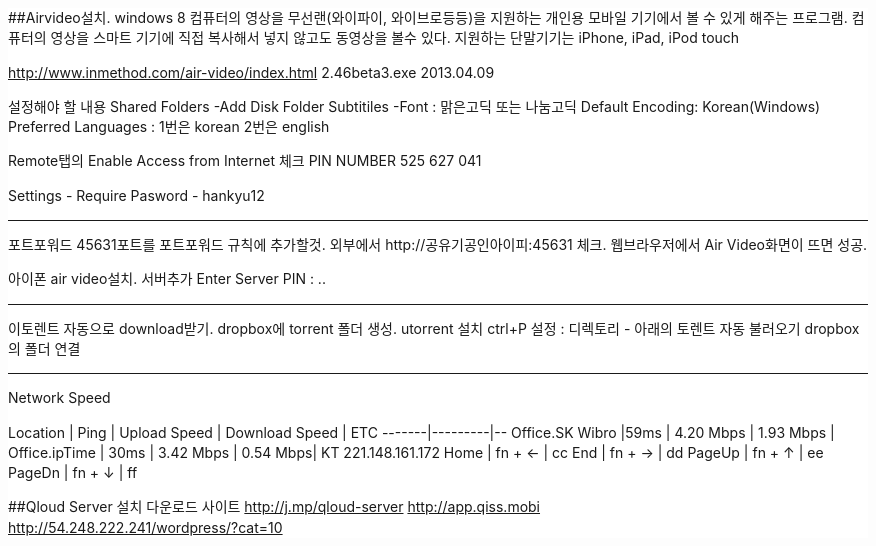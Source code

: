 
##Airvideo설치.
windows 8
컴퓨터의 영상을 무선랜(와이파이, 와이브로등등)을 지원하는 개인용 모바일 기기에서 볼 수 있게 해주는 프로그램. 컴퓨터의 영상을 스마트 기기에 직접 복사해서 넣지 않고도 동영상을 볼수 있다. 지원하는 단말기기는 iPhone, iPad, iPod touch

http://www.inmethod.com/air-video/index.html
2.46beta3.exe  2013.04.09

설정해야 할 내용
Shared Folders
-Add Disk Folder
Subtitiles
-Font : 맑은고딕 또는 나눔고딕
Default Encoding: Korean(Windows)
Preferred Languages : 1번은 korean 2번은 english

Remote탭의 Enable Access from Internet 체크
PIN NUMBER 525 627 041

Settings - Require Pasword - hankyu12

---

포트포워드 
45631포트를 포트포워드 규칙에 추가할것.
외부에서  http://공유기공인아이피:45631  체크.
웹브라우저에서 Air Video화면이 뜨면 성공.

아이폰 air video설치.
서버추가
Enter Server PIN : ..

---

이토렌트 자동으로 download받기.
dropbox에  torrent 폴더 생성.
utorrent 설치
ctrl+P 설정 : 디렉토리 - 아래의 토렌트 자동 불러오기
dropbox의 폴더 연결

---

Network Speed

Location | Ping | Upload Speed | Download Speed | ETC
-------|---------|--
Office.SK Wibro |59ms | 4.20 Mbps | 1.93 Mbps |
Office.ipTime | 30ms | 3.42 Mbps | 0.54 Mbps| KT 221.148.161.172
Home   | fn + ← | cc
End    | fn + → | dd
PageUp | fn + ↑ | ee
PageDn | fn + ↓ | ff

##Qloud Server 설치
다운로드 사이트
http://j.mp/qloud-server
http://app.qiss.mobi  
http://54.248.222.241/wordpress/?cat=10
